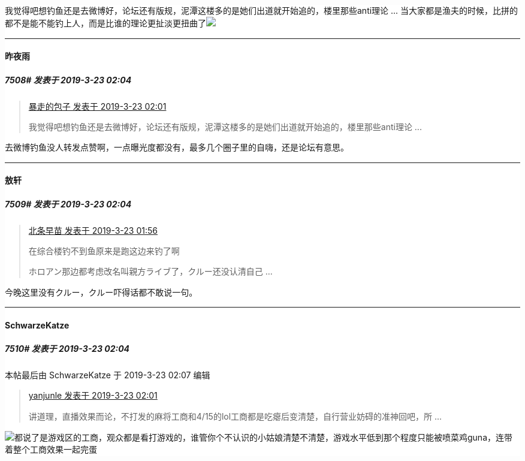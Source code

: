 我觉得吧想钓鱼还是去微博好，论坛还有版规，泥潭这楼多的是她们出道就开始追的，楼里那些anti理论 ...</blockquote>
当大家都是渔夫的时候，比拼的都不是能不能钓上人，而是比谁的理论更扯淡更扭曲了<img src="https://static.saraba1st.com/image/smiley/face2017/068.png" referrerpolicy="no-referrer">







-----

####  昨夜雨  
##### 7508#       发表于 2019-3-23 02:04



<blockquote><a href="httphttps://bbs.saraba1st.com/2b/forum.php?mod=redirect&amp;goto=findpost&amp;pid=43005374&amp;ptid=1808327" target="_blank">暴走的包子 发表于 2019-3-23 02:01</a>

我觉得吧想钓鱼还是去微博好，论坛还有版规，泥潭这楼多的是她们出道就开始追的，楼里那些anti理论 ...</blockquote>
去微博钓鱼没人转发点赞啊，一点曝光度都没有，最多几个圈子里的自嗨，还是论坛有意思。







-----

####  敖轩  
##### 7509#       发表于 2019-3-23 02:04



<blockquote><a href="httphttps://bbs.saraba1st.com/2b/forum.php?mod=redirect&amp;goto=findpost&amp;pid=43005345&amp;ptid=1808327" target="_blank">北条早苗 发表于 2019-3-23 01:56</a>

在综合楼钓不到鱼原来是跑这边来钓了啊

ホロアン那边都考虑改名叫親方ライブ了，クルー还没认清自己 ...</blockquote>
今晚这里没有クルー，クルー吓得话都不敢说一句。







-----

####  SchwarzeKatze  
##### 7510#       发表于 2019-3-23 02:04



 本帖最后由 SchwarzeKatze 于 2019-3-23 02:07 编辑 
<blockquote><a href="httphttps://bbs.saraba1st.com/2b/forum.php?mod=redirect&amp;goto=findpost&amp;pid=43005372&amp;ptid=1808327" target="_blank">yanjunle 发表于 2019-3-23 02:01</a>

讲道理，直播效果而论，不打发的麻将工商和4/15的lol工商都是吃瘪后变清楚，自行营业妨碍的准神回吧，所 ...</blockquote>
<img src="https://static.saraba1st.com/image/smiley/face2017/099.png" referrerpolicy="no-referrer">都说了是游戏区的工商，观众都是看打游戏的，谁管你个不认识的小姑娘清楚不清楚，游戏水平低到那个程度只能被喷菜鸡guna，连带着整个工商效果一起完蛋


